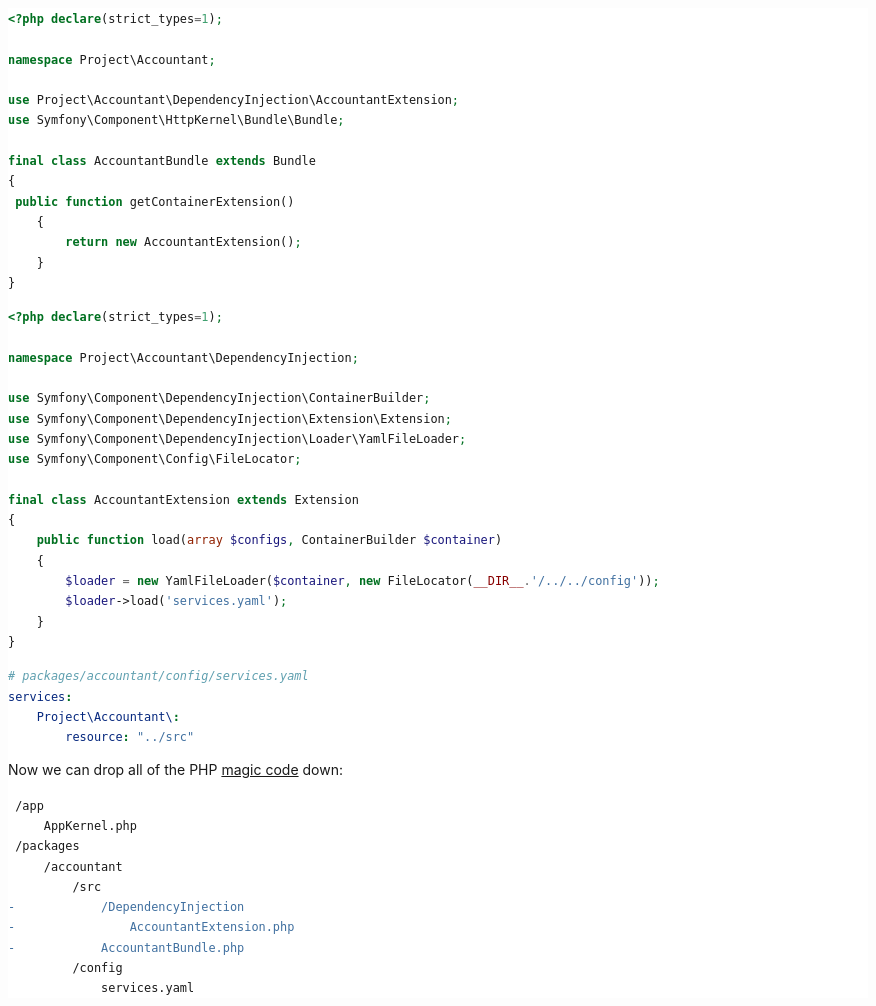 ```php
<?php declare(strict_types=1);

namespace Project\Accountant;

use Project\Accountant\DependencyInjection\AccountantExtension;
use Symfony\Component\HttpKernel\Bundle\Bundle;

final class AccountantBundle extends Bundle
{
 public function getContainerExtension()
    {
        return new AccountantExtension();
    }
}
```

```php
<?php declare(strict_types=1);

namespace Project\Accountant\DependencyInjection;

use Symfony\Component\DependencyInjection\ContainerBuilder;
use Symfony\Component\DependencyInjection\Extension\Extension;
use Symfony\Component\DependencyInjection\Loader\YamlFileLoader;
use Symfony\Component\Config\FileLocator;

final class AccountantExtension extends Extension
{
    public function load(array $configs, ContainerBuilder $container)
    {
        $loader = new YamlFileLoader($container, new FileLocator(__DIR__.'/../../config'));
        $loader->load('services.yaml');
    }
}
```

```yaml
# packages/accountant/config/services.yaml
services:
    Project\Accountant\:
        resource: "../src"
```

Now we can drop all of the PHP [magic code](https://matthiasnoback.nl/2013/10/symfony2-some-things-i-dont-like-about-bundles) down:

```diff
 /app
     AppKernel.php
 /packages
     /accountant
         /src
-            /DependencyInjection
-                AccountantExtension.php
-            AccountantBundle.php
         /config
             services.yaml
```
